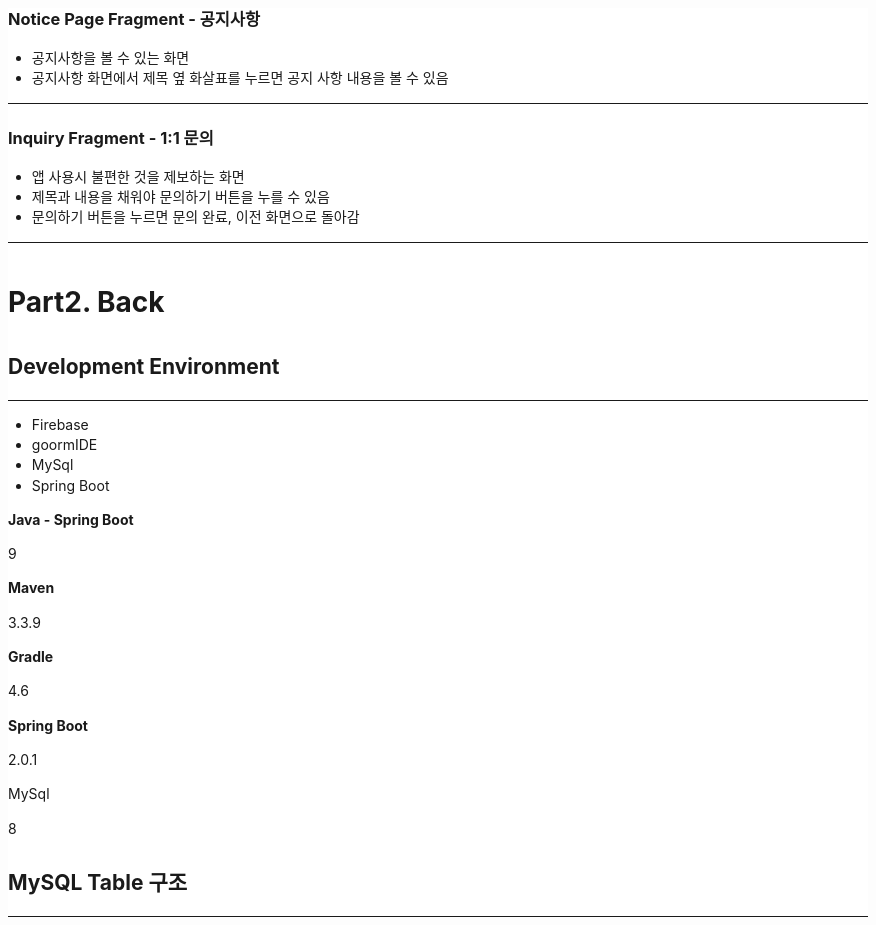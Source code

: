 
### Notice Page Fragment - 공지사항

- 공지사항을 볼 수 있는 화면
- 공지사항 화면에서 제목 옆 화살표를 누르면 공지 사항 내용을 볼 수 있음

---

### Inquiry Fragment - 1:1 문의

- 앱 사용시 불편한 것을 제보하는 화면
- 제목과 내용을 채워야 문의하기 버튼을 누를 수 있음
- 문의하기 버튼을 누르면 문의 완료, 이전 화면으로 돌아감

---

# Part2. Back

## Development Environment

---

- Firebase
- goormIDE
- MySql
- Spring Boot

**Java - Spring Boot**

9                                                                                                 

**Maven**

3.3.9                                                                                           

**Gradle**

4.6                                                                                              

**Spring Boot**

2.0.1                                                                                           

MySql

8                                                                                                 

## MySQL Table 구조

---
